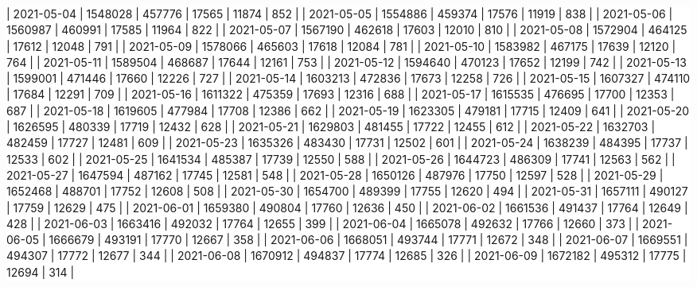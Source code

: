 | 2021-05-04 | 1548028 | 457776 | 17565 | 11874 | 852 |
| 2021-05-05 | 1554886 | 459374 | 17576 | 11919 | 838 |
| 2021-05-06 | 1560987 | 460991 | 17585 | 11964 | 822 |
| 2021-05-07 | 1567190 | 462618 | 17603 | 12010 | 810 |
| 2021-05-08 | 1572904 | 464125 | 17612 | 12048 | 791 |
| 2021-05-09 | 1578066 | 465603 | 17618 | 12084 | 781 |
| 2021-05-10 | 1583982 | 467175 | 17639 | 12120 | 764 |
| 2021-05-11 | 1589504 | 468687 | 17644 | 12161 | 753 |
| 2021-05-12 | 1594640 | 470123 | 17652 | 12199 | 742 |
| 2021-05-13 | 1599001 | 471446 | 17660 | 12226 | 727 |
| 2021-05-14 | 1603213 | 472836 | 17673 | 12258 | 726 |
| 2021-05-15 | 1607327 | 474110 | 17684 | 12291 | 709 |
| 2021-05-16 | 1611322 | 475359 | 17693 | 12316 | 688 |
| 2021-05-17 | 1615535 | 476695 | 17700 | 12353 | 687 |
| 2021-05-18 | 1619605 | 477984 | 17708 | 12386 | 662 |
| 2021-05-19 | 1623305 | 479181 | 17715 | 12409 | 641 |
| 2021-05-20 | 1626595 | 480339 | 17719 | 12432 | 628 |
| 2021-05-21 | 1629803 | 481455 | 17722 | 12455 | 612 |
| 2021-05-22 | 1632703 | 482459 | 17727 | 12481 | 609 |
| 2021-05-23 | 1635326 | 483430 | 17731 | 12502 | 601 |
| 2021-05-24 | 1638239 | 484395 | 17737 | 12533 | 602 |
| 2021-05-25 | 1641534 | 485387 | 17739 | 12550 | 588 |
| 2021-05-26 | 1644723 | 486309 | 17741 | 12563 | 562 |
| 2021-05-27 | 1647594 | 487162 | 17745 | 12581 | 548 |
| 2021-05-28 | 1650126 | 487976 | 17750 | 12597 | 528 |
| 2021-05-29 | 1652468 | 488701 | 17752 | 12608 | 508 |
| 2021-05-30 | 1654700 | 489399 | 17755 | 12620 | 494 |
| 2021-05-31 | 1657111 | 490127 | 17759 | 12629 | 475 |
| 2021-06-01 | 1659380 | 490804 | 17760 | 12636 | 450 |
| 2021-06-02 | 1661536 | 491437 | 17764 | 12649 | 428 |
| 2021-06-03 | 1663416 | 492032 | 17764 | 12655 | 399 |
| 2021-06-04 | 1665078 | 492632 | 17766 | 12660 | 373 |
| 2021-06-05 | 1666679 | 493191 | 17770 | 12667 | 358 |
| 2021-06-06 | 1668051 | 493744 | 17771 | 12672 | 348 |
| 2021-06-07 | 1669551 | 494307 | 17772 | 12677 | 344 |
| 2021-06-08 | 1670912 | 494837 | 17774 | 12685 | 326 |
| 2021-06-09 | 1672182 | 495312 | 17775 | 12694 | 314 |